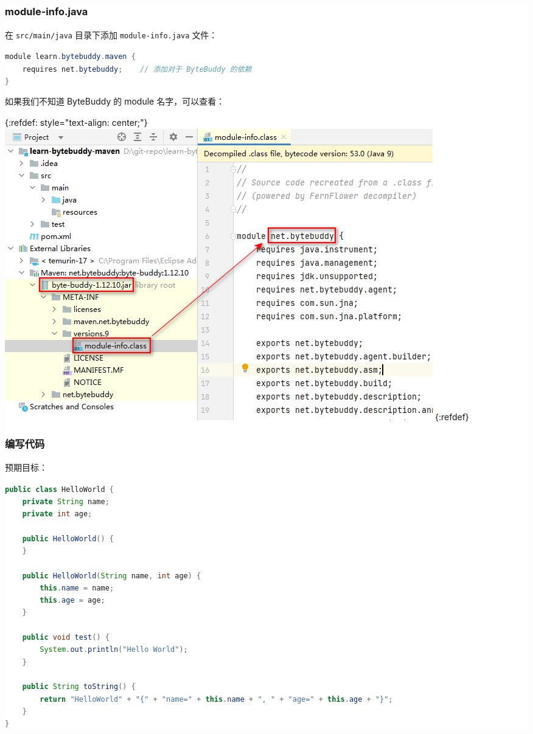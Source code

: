 ### module-info.java

在 `src/main/java` 目录下添加 `module-info.java` 文件：

```java
module learn.bytebuddy.maven {
    requires net.bytebuddy;    // 添加对于 ByteBuddy 的依赖
}
```

如果我们不知道 ByteBuddy 的 module 名字，可以查看：

{:refdef: style="text-align: center;"}
![](/assets/images/bytebuddy/bytebuddy-module-name.png)
{:refdef}

### 编写代码

预期目标：

```java
public class HelloWorld {
    private String name;
    private int age;

    public HelloWorld() {
    }

    public HelloWorld(String name, int age) {
        this.name = name;
        this.age = age;
    }

    public void test() {
        System.out.println("Hello World");
    }

    public String toString() {
        return "HelloWorld" + "{" + "name=" + this.name + ", " + "age=" + this.age + "}";
    }
}
```